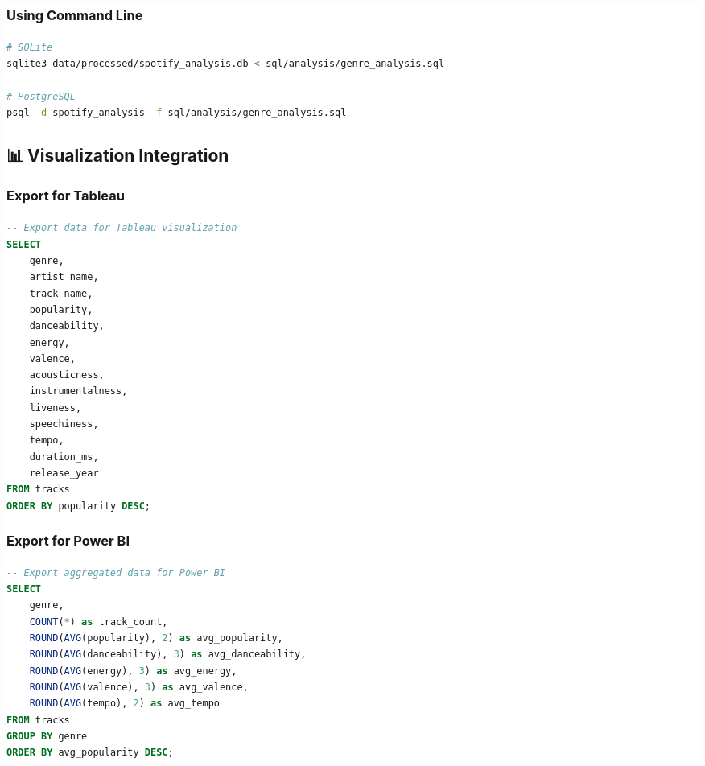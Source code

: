 ### Using Command Line

```bash
# SQLite
sqlite3 data/processed/spotify_analysis.db < sql/analysis/genre_analysis.sql

# PostgreSQL
psql -d spotify_analysis -f sql/analysis/genre_analysis.sql
```

## 📊 Visualization Integration

### Export for Tableau

```sql
-- Export data for Tableau visualization
SELECT 
    genre,
    artist_name,
    track_name,
    popularity,
    danceability,
    energy,
    valence,
    acousticness,
    instrumentalness,
    liveness,
    speechiness,
    tempo,
    duration_ms,
    release_year
FROM tracks
ORDER BY popularity DESC;
```

### Export for Power BI

```sql
-- Export aggregated data for Power BI
SELECT 
    genre,
    COUNT(*) as track_count,
    ROUND(AVG(popularity), 2) as avg_popularity,
    ROUND(AVG(danceability), 3) as avg_danceability,
    ROUND(AVG(energy), 3) as avg_energy,
    ROUND(AVG(valence), 3) as avg_valence,
    ROUND(AVG(tempo), 2) as avg_tempo
FROM tracks 
GROUP BY genre
ORDER BY avg_popularity DESC;
```

